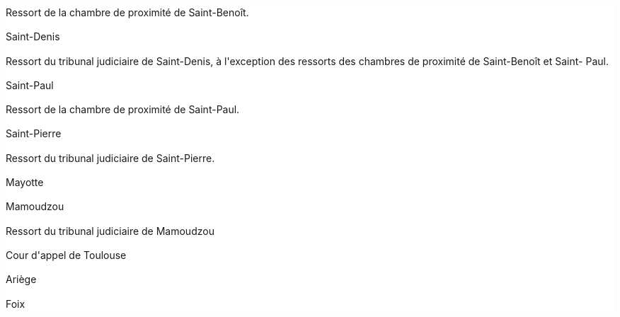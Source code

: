 Ressort de la chambre de proximité de Saint-Benoît.</td>
    </tr>
    <tr>
      <td align="center">

Saint-Denis</td>
      <td align="left">
      </td><td align="left">

Ressort du tribunal judiciaire de Saint-Denis, à l'exception des ressorts des chambres de proximité de Saint-Benoît et Saint-
Paul.</td>
    </tr>
    <tr>
      <td align="left">
      </td><td align="center">

Saint-Paul</td>
      <td align="left">

Ressort de la chambre de proximité de Saint-Paul.</td>
    </tr>
    <tr>
      <td align="center">

Saint-Pierre</td>
      <td align="left">
      </td><td align="left">

Ressort du tribunal judiciaire de Saint-Pierre.</td>
    </tr>
    <tr>
      <td align="center">

Mayotte</td>
      <td align="center">

Mamoudzou</td>
      <td align="left">
      </td><td align="left">

Ressort du tribunal judiciaire de Mamoudzou</td>
    </tr>
    <tr>
      <td align="center" colspan="4">

Cour d'appel de Toulouse</td>
    </tr>
    <tr>
      <td rowspan="2" align="center">

Ariège</td>
      <td align="center">

Foix</td>
      <td align="left">
      </td><td align="left">
